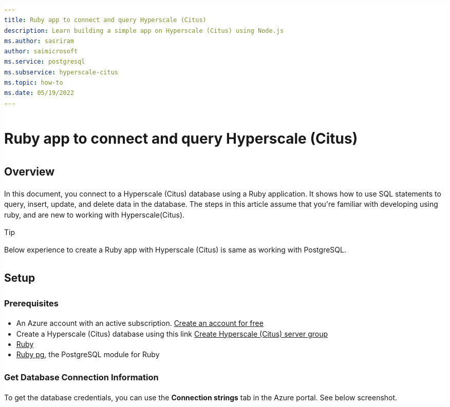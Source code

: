```yaml
---
title: Ruby app to connect and query Hyperscale (Citus) 
description: Learn building a simple app on Hyperscale (Citus) using Node.js
ms.author: sasriram
author: saimicrosoft
ms.service: postgresql
ms.subservice: hyperscale-citus
ms.topic: how-to
ms.date: 05/19/2022
---
```


# Ruby app to connect and query Hyperscale (Citus)

## Overview

In this document, you connect to a Hyperscale (Citus) database using a Ruby application. It shows how to use SQL statements to query, insert, update, and delete data in the database. The steps in this article assume that you're familiar with developing using ruby, and are new to working with Hyperscale(Citus).

> [!TIP]
>
> Below experience to create a Ruby app with Hyperscale (Citus) is same as working with PostgreSQL.

## Setup

### Prerequisites

* An Azure account with an active subscription. [Create an account for free](https://azure.microsoft.com/free)
* Create a Hyperscale (Citus) database using this link [Create Hyperscale (Citus) server group](quickstart-create-portal.md)
* [Ruby](https://www.ruby-lang.org/en/downloads/)
* [Ruby pg](https://rubygems.org/gems/pg/), the PostgreSQL module for Ruby

### Get Database Connection Information

To get the database credentials, you can use the **Connection strings** tab in the Azure portal. See below screenshot.
